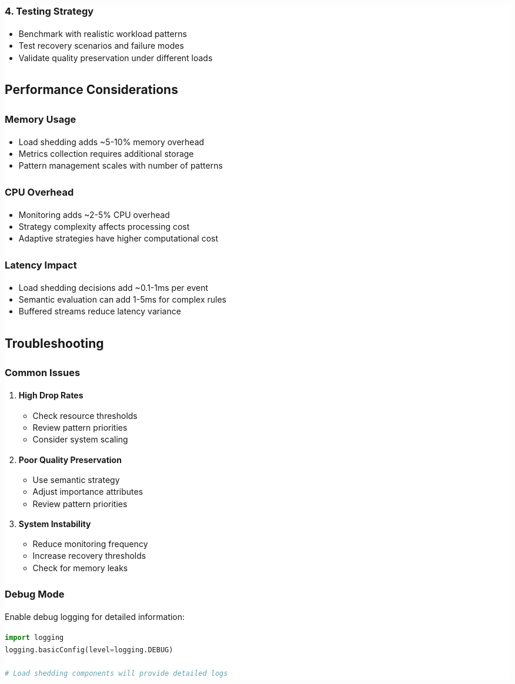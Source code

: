 ### 4. Testing Strategy
- Benchmark with realistic workload patterns
- Test recovery scenarios and failure modes
- Validate quality preservation under different loads

## Performance Considerations

### Memory Usage
- Load shedding adds ~5-10% memory overhead
- Metrics collection requires additional storage
- Pattern management scales with number of patterns

### CPU Overhead
- Monitoring adds ~2-5% CPU overhead
- Strategy complexity affects processing cost
- Adaptive strategies have higher computational cost

### Latency Impact
- Load shedding decisions add ~0.1-1ms per event
- Semantic evaluation can add 1-5ms for complex rules
- Buffered streams reduce latency variance

## Troubleshooting

### Common Issues

1. **High Drop Rates**
   - Check resource thresholds
   - Review pattern priorities
   - Consider system scaling

2. **Poor Quality Preservation**
   - Use semantic strategy
   - Adjust importance attributes
   - Review pattern priorities

3. **System Instability**
   - Reduce monitoring frequency
   - Increase recovery thresholds
   - Check for memory leaks

### Debug Mode

Enable debug logging for detailed information:

```python
import logging
logging.basicConfig(level=logging.DEBUG)

# Load shedding components will provide detailed logs
```
